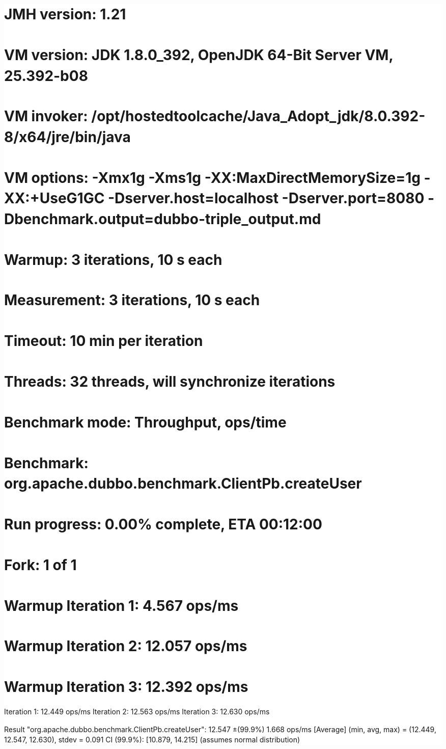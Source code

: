 # JMH version: 1.21
# VM version: JDK 1.8.0_392, OpenJDK 64-Bit Server VM, 25.392-b08
# VM invoker: /opt/hostedtoolcache/Java_Adopt_jdk/8.0.392-8/x64/jre/bin/java
# VM options: -Xmx1g -Xms1g -XX:MaxDirectMemorySize=1g -XX:+UseG1GC -Dserver.host=localhost -Dserver.port=8080 -Dbenchmark.output=dubbo-triple_output.md
# Warmup: 3 iterations, 10 s each
# Measurement: 3 iterations, 10 s each
# Timeout: 10 min per iteration
# Threads: 32 threads, will synchronize iterations
# Benchmark mode: Throughput, ops/time
# Benchmark: org.apache.dubbo.benchmark.ClientPb.createUser

# Run progress: 0.00% complete, ETA 00:12:00
# Fork: 1 of 1
# Warmup Iteration   1: 4.567 ops/ms
# Warmup Iteration   2: 12.057 ops/ms
# Warmup Iteration   3: 12.392 ops/ms
Iteration   1: 12.449 ops/ms
Iteration   2: 12.563 ops/ms
Iteration   3: 12.630 ops/ms


Result "org.apache.dubbo.benchmark.ClientPb.createUser":
  12.547 ±(99.9%) 1.668 ops/ms [Average]
  (min, avg, max) = (12.449, 12.547, 12.630), stdev = 0.091
  CI (99.9%): [10.879, 14.215] (assumes normal distribution)
